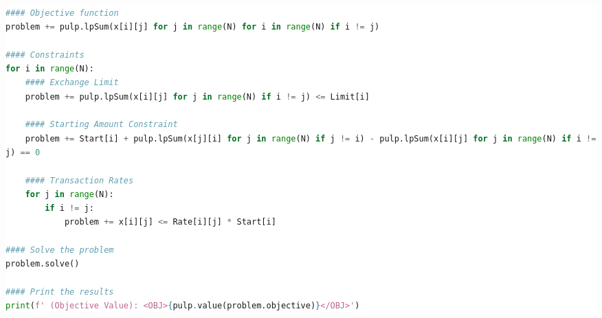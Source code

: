 ```python
#### Objective function
problem += pulp.lpSum(x[i][j] for j in range(N) for i in range(N) if i != j)

#### Constraints
for i in range(N):
    #### Exchange Limit
    problem += pulp.lpSum(x[i][j] for j in range(N) if i != j) <= Limit[i]
    
    #### Starting Amount Constraint
    problem += Start[i] + pulp.lpSum(x[j][i] for j in range(N) if j != i) - pulp.lpSum(x[i][j] for j in range(N) if i != j) == 0

    #### Transaction Rates
    for j in range(N):
        if i != j:
            problem += x[i][j] <= Rate[i][j] * Start[i]

#### Solve the problem
problem.solve()

#### Print the results
print(f' (Objective Value): <OBJ>{pulp.value(problem.objective)}</OBJ>')
```

